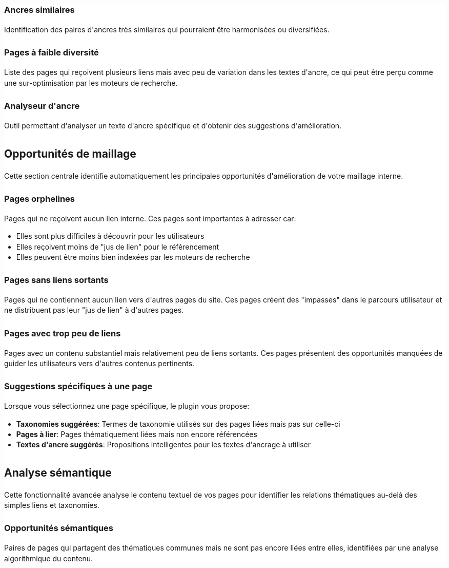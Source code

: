### Ancres similaires

Identification des paires d'ancres très similaires qui pourraient être harmonisées ou diversifiées.

### Pages à faible diversité

Liste des pages qui reçoivent plusieurs liens mais avec peu de variation dans les textes d'ancre, ce qui peut être perçu comme une sur-optimisation par les moteurs de recherche.

### Analyseur d'ancre

Outil permettant d'analyser un texte d'ancre spécifique et d'obtenir des suggestions d'amélioration.

## Opportunités de maillage

Cette section centrale identifie automatiquement les principales opportunités d'amélioration de votre maillage interne.

### Pages orphelines

Pages qui ne reçoivent aucun lien interne. Ces pages sont importantes à adresser car:
- Elles sont plus difficiles à découvrir pour les utilisateurs
- Elles reçoivent moins de "jus de lien" pour le référencement
- Elles peuvent être moins bien indexées par les moteurs de recherche

### Pages sans liens sortants

Pages qui ne contiennent aucun lien vers d'autres pages du site. Ces pages créent des "impasses" dans le parcours utilisateur et ne distribuent pas leur "jus de lien" à d'autres pages.

### Pages avec trop peu de liens

Pages avec un contenu substantiel mais relativement peu de liens sortants. Ces pages présentent des opportunités manquées de guider les utilisateurs vers d'autres contenus pertinents.

### Suggestions spécifiques à une page

Lorsque vous sélectionnez une page spécifique, le plugin vous propose:
- **Taxonomies suggérées**: Termes de taxonomie utilisés sur des pages liées mais pas sur celle-ci
- **Pages à lier**: Pages thématiquement liées mais non encore référencées
- **Textes d'ancre suggérés**: Propositions intelligentes pour les textes d'ancrage à utiliser

## Analyse sémantique

Cette fonctionnalité avancée analyse le contenu textuel de vos pages pour identifier les relations thématiques au-delà des simples liens et taxonomies.

### Opportunités sémantiques

Paires de pages qui partagent des thématiques communes mais ne sont pas encore liées entre elles, identifiées par une analyse algorithmique du contenu.
